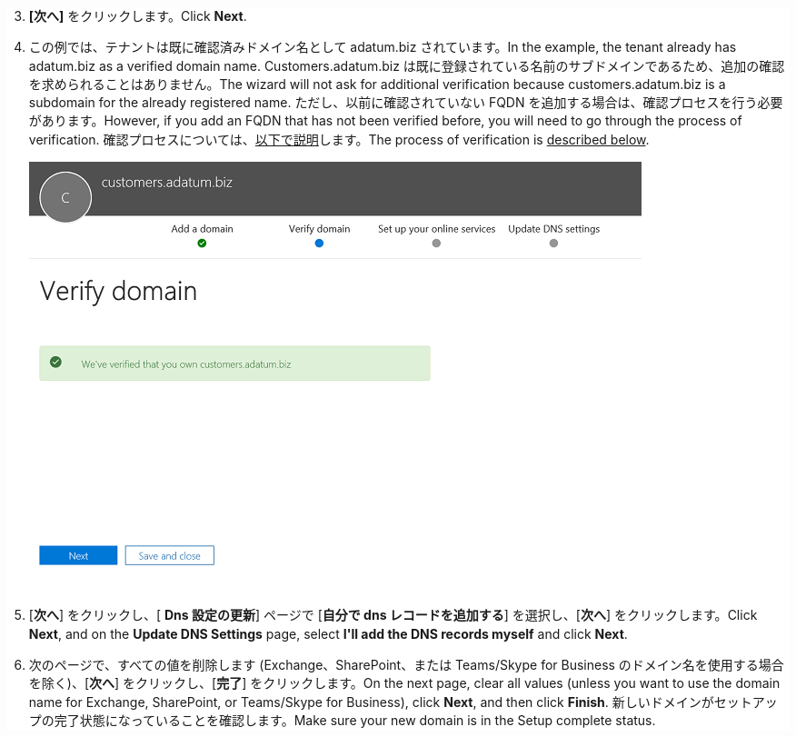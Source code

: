 3. <span data-ttu-id="911ad-197">**[次へ]** をクリックします。</span><span class="sxs-lookup"><span data-stu-id="911ad-197">Click **Next**.</span></span>
4. <span data-ttu-id="911ad-198">この例では、テナントは既に確認済みドメイン名として adatum.biz されています。</span><span class="sxs-lookup"><span data-stu-id="911ad-198">In the example, the tenant already has adatum.biz as a verified domain name.</span></span> <span data-ttu-id="911ad-199">Customers.adatum.biz は既に登録されている名前のサブドメインであるため、追加の確認を求められることはありません。</span><span class="sxs-lookup"><span data-stu-id="911ad-199">The wizard will not ask for additional verification because customers.adatum.biz is a subdomain for the already registered name.</span></span> <span data-ttu-id="911ad-200">ただし、以前に確認されていない FQDN を追加する場合は、確認プロセスを行う必要があります。</span><span class="sxs-lookup"><span data-stu-id="911ad-200">However, if you add an FQDN that has not been verified before, you will need to go through the process of verification.</span></span> <span data-ttu-id="911ad-201">確認プロセスについては、[以下で説明](#add-a-subdomain-to-the-customer-tenant-and-verify-it)します。</span><span class="sxs-lookup"><span data-stu-id="911ad-201">The process of verification is [described below](#add-a-subdomain-to-the-customer-tenant-and-verify-it).</span></span>

    ![確認済みドメイン名の確認を示すスクリーンショット](media/direct-routing-3-sbc-verify-domain.png)

5.    <span data-ttu-id="911ad-203">[**次へ**] をクリックし、[ **Dns 設定の更新**] ページで [**自分で dns レコードを追加する**] を選択し、[**次へ**] をクリックします。</span><span class="sxs-lookup"><span data-stu-id="911ad-203">Click **Next**, and on the **Update DNS Settings** page, select **I'll add the DNS records myself** and click **Next**.</span></span>
6.    <span data-ttu-id="911ad-204">次のページで、すべての値を削除します (Exchange、SharePoint、または Teams/Skype for Business のドメイン名を使用する場合を除く)、[**次へ**] をクリックし、[**完了**] をクリックします。</span><span class="sxs-lookup"><span data-stu-id="911ad-204">On the next page, clear all values (unless you want to use the domain name for Exchange, SharePoint, or Teams/Skype for Business), click **Next**, and then click **Finish**.</span></span> <span data-ttu-id="911ad-205">新しいドメインがセットアップの完了状態になっていることを確認します。</span><span class="sxs-lookup"><span data-stu-id="911ad-205">Make sure your new domain is in the Setup complete status.</span></span>
